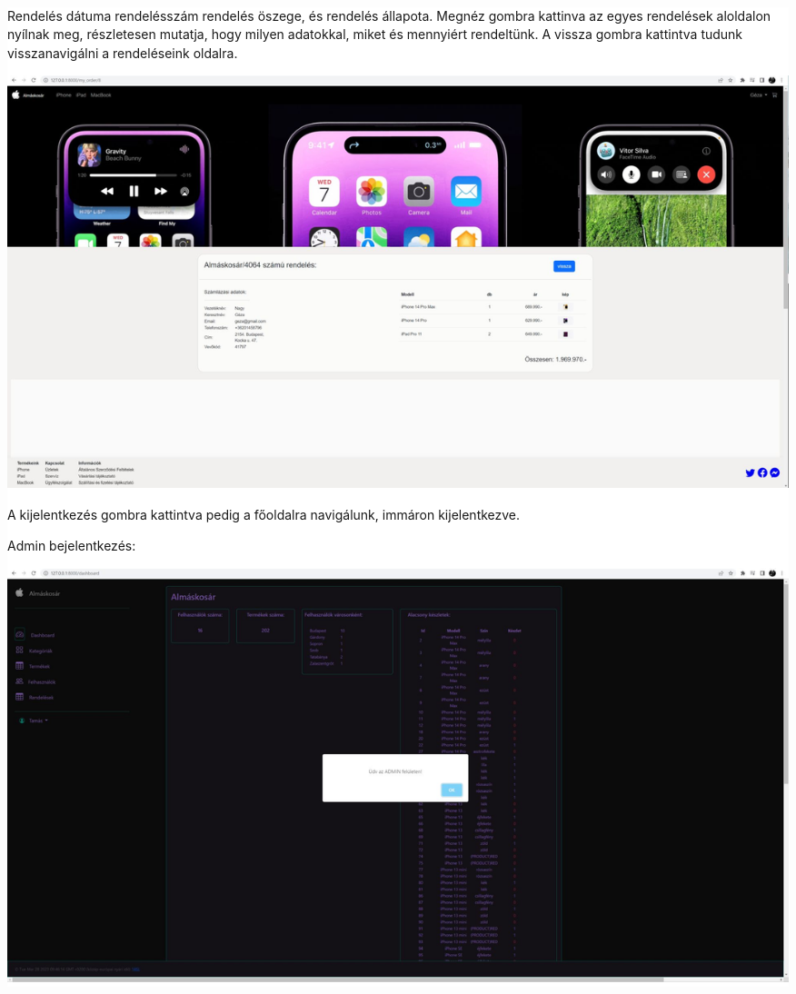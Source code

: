 Rendelés dátuma rendelésszám rendelés öszege, és rendelés állapota. Megnéz gombra kattinva az egyes rendelések aloldalon nyílnak meg, részletesen mutatja, hogy milyen adatokkal, miket és mennyiért rendeltünk. A vissza gombra kattintva tudunk visszanavigálni a rendeléseink oldalra. 

![Rendelesreszletei](screenshots/shop/rendelesreszletei.jpg)

A kijelentkezés gombra kattintva pedig a főoldalra navigálunk, immáron kijelentkezve. 

Admin bejelentkezés:

![Fooldal](screenshots/admin/fooldal.jpg)
